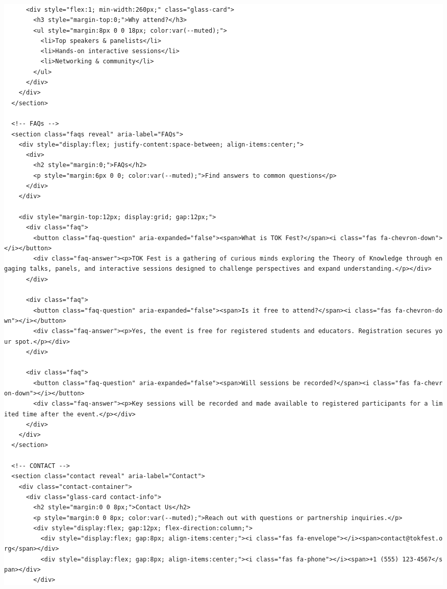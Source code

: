           <div style="flex:1; min-width:260px;" class="glass-card">
            <h3 style="margin-top:0;">Why attend?</h3>
            <ul style="margin:8px 0 0 18px; color:var(--muted);">
              <li>Top speakers & panelists</li>
              <li>Hands-on interactive sessions</li>
              <li>Networking & community</li>
            </ul>
          </div>
        </div>
      </section>

      <!-- FAQs -->
      <section class="faqs reveal" aria-label="FAQs">
        <div style="display:flex; justify-content:space-between; align-items:center;">
          <div>
            <h2 style="margin:0;">FAQs</h2>
            <p style="margin:6px 0 0; color:var(--muted);">Find answers to common questions</p>
          </div>
        </div>

        <div style="margin-top:12px; display:grid; gap:12px;">
          <div class="faq">
            <button class="faq-question" aria-expanded="false"><span>What is TOK Fest?</span><i class="fas fa-chevron-down"></i></button>
            <div class="faq-answer"><p>TOK Fest is a gathering of curious minds exploring the Theory of Knowledge through engaging talks, panels, and interactive sessions designed to challenge perspectives and expand understanding.</p></div>
          </div>

          <div class="faq">
            <button class="faq-question" aria-expanded="false"><span>Is it free to attend?</span><i class="fas fa-chevron-down"></i></button>
            <div class="faq-answer"><p>Yes, the event is free for registered students and educators. Registration secures your spot.</p></div>
          </div>

          <div class="faq">
            <button class="faq-question" aria-expanded="false"><span>Will sessions be recorded?</span><i class="fas fa-chevron-down"></i></button>
            <div class="faq-answer"><p>Key sessions will be recorded and made available to registered participants for a limited time after the event.</p></div>
          </div>
        </div>
      </section>

      <!-- CONTACT -->
      <section class="contact reveal" aria-label="Contact">
        <div class="contact-container">
          <div class="glass-card contact-info">
            <h2 style="margin:0 0 8px;">Contact Us</h2>
            <p style="margin:0 0 8px; color:var(--muted);">Reach out with questions or partnership inquiries.</p>
            <div style="display:flex; gap:12px; flex-direction:column;">
              <div style="display:flex; gap:8px; align-items:center;"><i class="fas fa-envelope"></i><span>contact@tokfest.org</span></div>
              <div style="display:flex; gap:8px; align-items:center;"><i class="fas fa-phone"></i><span>+1 (555) 123-4567</span></div>
            </div>
